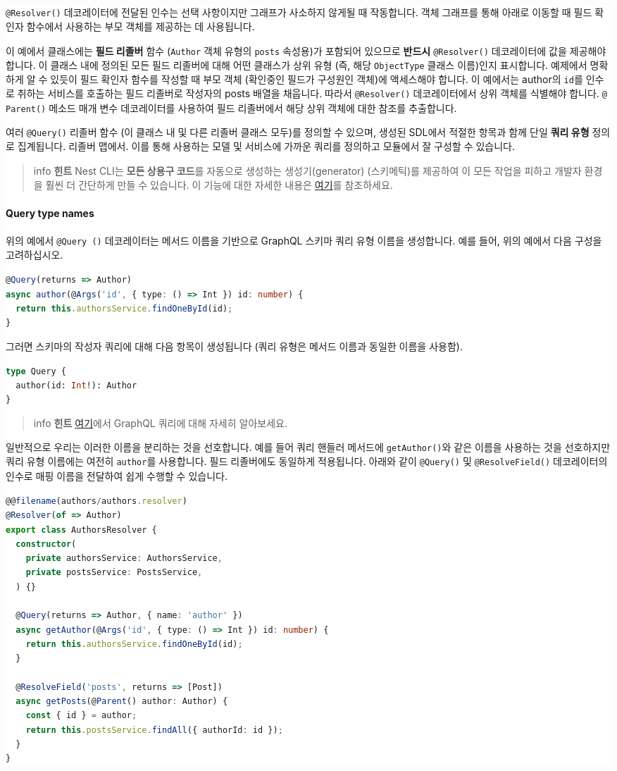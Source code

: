 `@Resolver()` 데코레이터에 전달된 인수는 선택 사항이지만 그래프가 사소하지 않게될 때 작동합니다. 객체 그래프를 통해 아래로 이동할 때 필드 확인자 함수에서 사용하는 부모 객체를 제공하는 데 사용됩니다.


이 예에서 클래스에는 **필드 리졸버** 함수 (`Author` 객체 유형의 `posts` 속성용)가 포함되어 있으므로 **반드시** `@Resolver()` 데코레이터에 값을 제공해야 합니다. 이 클래스 내에 정의된 모든 필드 리졸버에 대해 어떤 클래스가 상위 유형 (즉, 해당 `ObjectType` 클래스 이름)인지 표시합니다. 예제에서 명확하게 알 수 있듯이 필드 확인자 함수를 작성할 때 부모 객체 (확인중인 필드가 구성원인 객체)에 액세스해야 합니다. 이 예에서는 author의 `id`를 인수로 취하는 서비스를 호출하는 필드 리졸버로 작성자의 posts 배열을 채웁니다. 따라서 `@Resolver()` 데코레이터에서 상위 객체를 식별해야 합니다. `@Parent()` 메소드 매개 변수 데코레이터를 사용하여 필드 리졸버에서 해당 상위 객체에 대한 참조를 추출합니다.

여러 `@Query()` 리졸버 함수 (이 클래스 내 및 다른 리졸버 클래스 모두)를 정의할 수 있으며, 생성된 SDL에서 적절한 항목과 함께 단일 **쿼리 유형** 정의로 집계됩니다. 리졸버 맵에서. 이를 통해 사용하는 모델 및 서비스에 가까운 쿼리를 정의하고 모듈에서 잘 구성할 수 있습니다.

> info **힌트** Nest CLI는 **모든 상용구 코드**를 자동으로 생성하는 생성기(generator) (스키메틱)를 제공하여 이 모든 작업을 피하고 개발자 환경을 훨씬 더 간단하게 만들 수 있습니다. 이 기능에 대한 자세한 내용은 [여기](/recipes/crud-generator)를 참조하세요.

#### Query type names

위의 예에서 `@Query ()` 데코레이터는 메서드 이름을 기반으로 GraphQL 스키마 쿼리 유형 이름을 생성합니다. 예를 들어, 위의 예에서 다음 구성을 고려하십시오.

```typescript
@Query(returns => Author)
async author(@Args('id', { type: () => Int }) id: number) {
  return this.authorsService.findOneById(id);
}
```

그러면 스키마의 작성자 쿼리에 대해 다음 항목이 생성됩니다 (쿼리 유형은 메서드 이름과 동일한 이름을 사용함).

```graphql
type Query {
  author(id: Int!): Author
}
```

> info **힌트** [여기](https://graphql.org/learn/queries/)에서 GraphQL 쿼리에 대해 자세히 알아보세요.

일반적으로 우리는 이러한 이름을 분리하는 것을 선호합니다. 예를 들어 쿼리 핸들러 메서드에 `getAuthor()`와 같은 이름을 사용하는 것을 선호하지만 쿼리 유형 이름에는 여전히 `author`를 사용합니다. 필드 리졸버에도 동일하게 적용됩니다. 아래와 같이 `@Query()` 및 `@ResolveField()` 데코레이터의 인수로 매핑 이름을 전달하여 쉽게 수행할 수 있습니다.

```typescript
@@filename(authors/authors.resolver)
@Resolver(of => Author)
export class AuthorsResolver {
  constructor(
    private authorsService: AuthorsService,
    private postsService: PostsService,
  ) {}

  @Query(returns => Author, { name: 'author' })
  async getAuthor(@Args('id', { type: () => Int }) id: number) {
    return this.authorsService.findOneById(id);
  }

  @ResolveField('posts', returns => [Post])
  async getPosts(@Parent() author: Author) {
    const { id } = author;
    return this.postsService.findAll({ authorId: id });
  }
}
```
